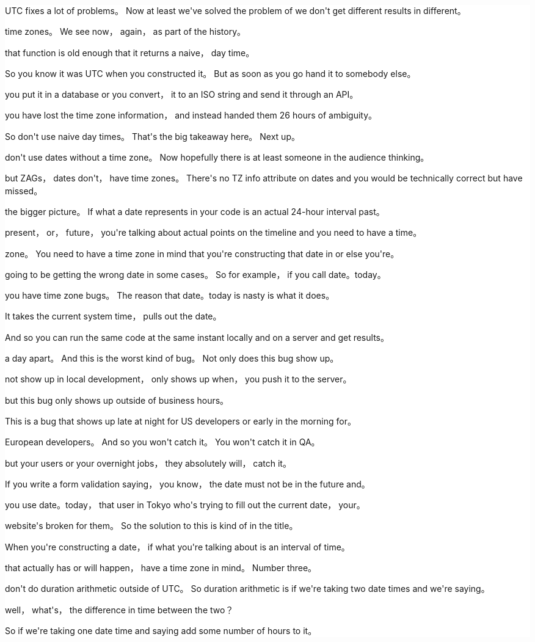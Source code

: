  UTC fixes a lot of problems。 Now at least we've solved the problem of we don't get different results in different。

 time zones。 We see now， again， as part of the history。

 that function is old enough that it returns a naive， day time。

 So you know it was UTC when you constructed it。 But as soon as you go hand it to somebody else。

 you put it in a database or you convert， it to an ISO string and send it through an API。

 you have lost the time zone information， and instead handed them 26 hours of ambiguity。

 So don't use naive day times。 That's the big takeaway here。 Next up。

 don't use dates without a time zone。 Now hopefully there is at least someone in the audience thinking。

 but ZAGs， dates don't， have time zones。 There's no TZ info attribute on dates and you would be technically correct but have missed。

 the bigger picture。 If what a date represents in your code is an actual 24-hour interval past。

 present， or， future， you're talking about actual points on the timeline and you need to have a time。

 zone。 You need to have a time zone in mind that you're constructing that date in or else you're。

 going to be getting the wrong date in some cases。 So for example， if you call date。today。

 you have time zone bugs。 The reason that date。today is nasty is what it does。

 It takes the current system time， pulls out the date。

 And so you can run the same code at the same instant locally and on a server and get results。

 a day apart。 And this is the worst kind of bug。 Not only does this bug show up。

 not show up in local development， only shows up when， you push it to the server。

 but this bug only shows up outside of business hours。

 This is a bug that shows up late at night for US developers or early in the morning for。

 European developers。 And so you won't catch it。 You won't catch it in QA。

 but your users or your overnight jobs， they absolutely will， catch it。

 If you write a form validation saying， you know， the date must not be in the future and。

 you use date。today， that user in Tokyo who's trying to fill out the current date， your。

 website's broken for them。 So the solution to this is kind of in the title。

 When you're constructing a date， if what you're talking about is an interval of time。

 that actually has or will happen， have a time zone in mind。 Number three。

 don't do duration arithmetic outside of UTC。 So duration arithmetic is if we're taking two date times and we're saying。

 well， what's， the difference in time between the two？

 So if we're taking one date time and saying add some number of hours to it。
